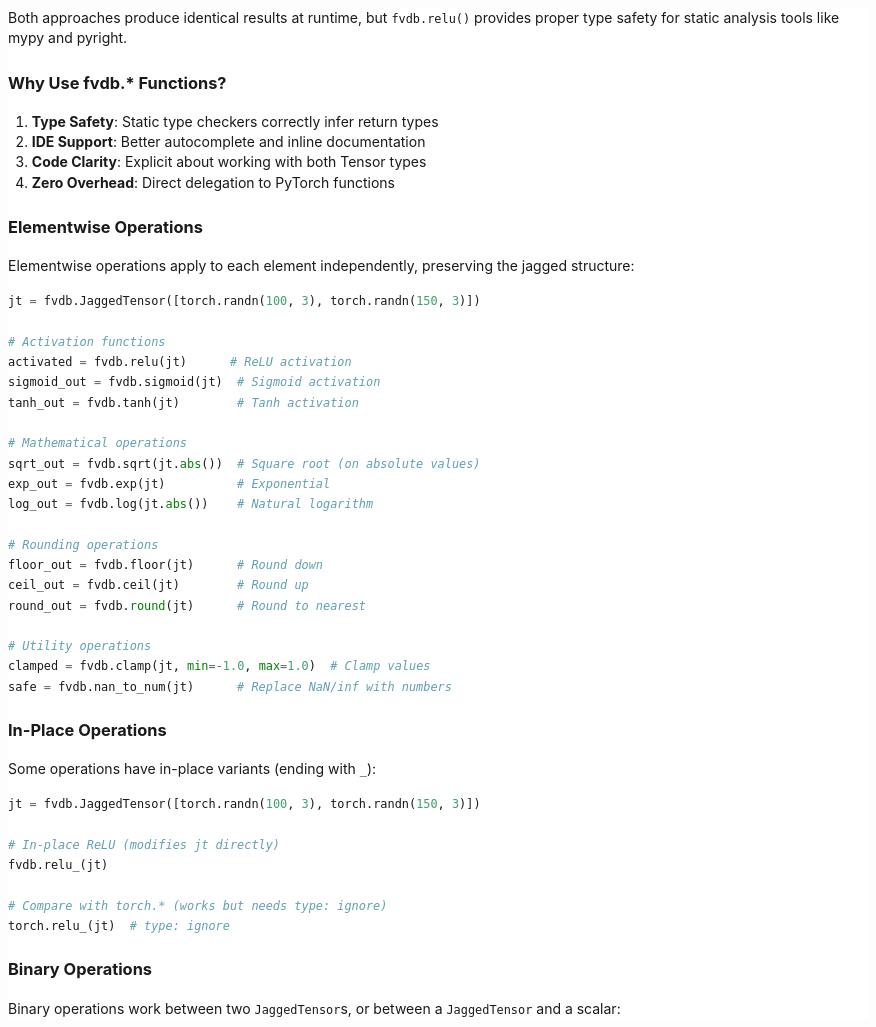 Both approaches produce identical results at runtime, but `fvdb.relu()` provides proper type safety for static analysis tools like mypy and pyright.

### Why Use fvdb.* Functions?

1. **Type Safety**: Static type checkers correctly infer return types
2. **IDE Support**: Better autocomplete and inline documentation
3. **Code Clarity**: Explicit about working with both Tensor types
4. **Zero Overhead**: Direct delegation to PyTorch functions

### Elementwise Operations

Elementwise operations apply to each element independently, preserving the jagged structure:

```python continuation
jt = fvdb.JaggedTensor([torch.randn(100, 3), torch.randn(150, 3)])

# Activation functions
activated = fvdb.relu(jt)      # ReLU activation
sigmoid_out = fvdb.sigmoid(jt)  # Sigmoid activation
tanh_out = fvdb.tanh(jt)        # Tanh activation

# Mathematical operations
sqrt_out = fvdb.sqrt(jt.abs())  # Square root (on absolute values)
exp_out = fvdb.exp(jt)          # Exponential
log_out = fvdb.log(jt.abs())    # Natural logarithm

# Rounding operations
floor_out = fvdb.floor(jt)      # Round down
ceil_out = fvdb.ceil(jt)        # Round up
round_out = fvdb.round(jt)      # Round to nearest

# Utility operations
clamped = fvdb.clamp(jt, min=-1.0, max=1.0)  # Clamp values
safe = fvdb.nan_to_num(jt)      # Replace NaN/inf with numbers
```

### In-Place Operations

Some operations have in-place variants (ending with `_`):

```python continuation
jt = fvdb.JaggedTensor([torch.randn(100, 3), torch.randn(150, 3)])

# In-place ReLU (modifies jt directly)
fvdb.relu_(jt)

# Compare with torch.* (works but needs type: ignore)
torch.relu_(jt)  # type: ignore
```

### Binary Operations

Binary operations work between two `JaggedTensor`s, or between a `JaggedTensor` and a scalar:
